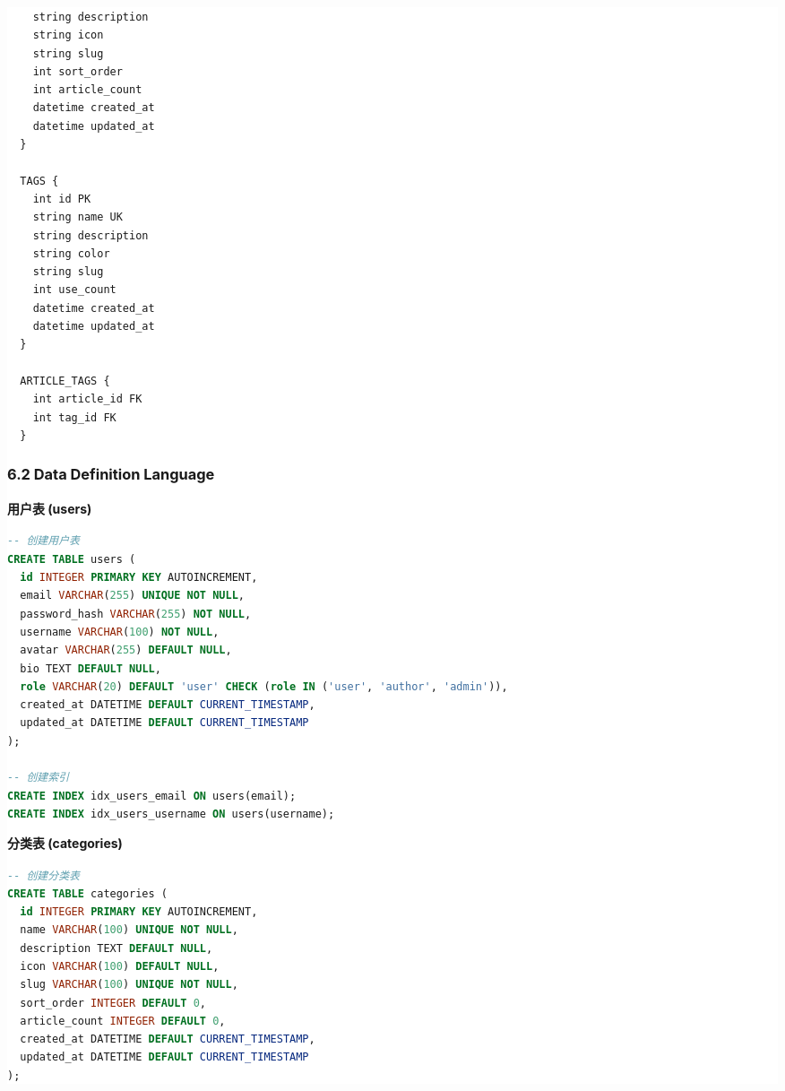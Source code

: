 ```mermaid
    string description
    string icon
    string slug
    int sort_order
    int article_count
    datetime created_at
    datetime updated_at
  }

  TAGS {
    int id PK
    string name UK
    string description
    string color
    string slug
    int use_count
    datetime created_at
    datetime updated_at
  }

  ARTICLE_TAGS {
    int article_id FK
    int tag_id FK
  }
```

### 6.2 Data Definition Language

**用户表 (users)**

```sql
-- 创建用户表
CREATE TABLE users (
  id INTEGER PRIMARY KEY AUTOINCREMENT,
  email VARCHAR(255) UNIQUE NOT NULL,
  password_hash VARCHAR(255) NOT NULL,
  username VARCHAR(100) NOT NULL,
  avatar VARCHAR(255) DEFAULT NULL,
  bio TEXT DEFAULT NULL,
  role VARCHAR(20) DEFAULT 'user' CHECK (role IN ('user', 'author', 'admin')),
  created_at DATETIME DEFAULT CURRENT_TIMESTAMP,
  updated_at DATETIME DEFAULT CURRENT_TIMESTAMP
);

-- 创建索引
CREATE INDEX idx_users_email ON users(email);
CREATE INDEX idx_users_username ON users(username);
```

**分类表 (categories)**

```sql
-- 创建分类表
CREATE TABLE categories (
  id INTEGER PRIMARY KEY AUTOINCREMENT,
  name VARCHAR(100) UNIQUE NOT NULL,
  description TEXT DEFAULT NULL,
  icon VARCHAR(100) DEFAULT NULL,
  slug VARCHAR(100) UNIQUE NOT NULL,
  sort_order INTEGER DEFAULT 0,
  article_count INTEGER DEFAULT 0,
  created_at DATETIME DEFAULT CURRENT_TIMESTAMP,
  updated_at DATETIME DEFAULT CURRENT_TIMESTAMP
);

```